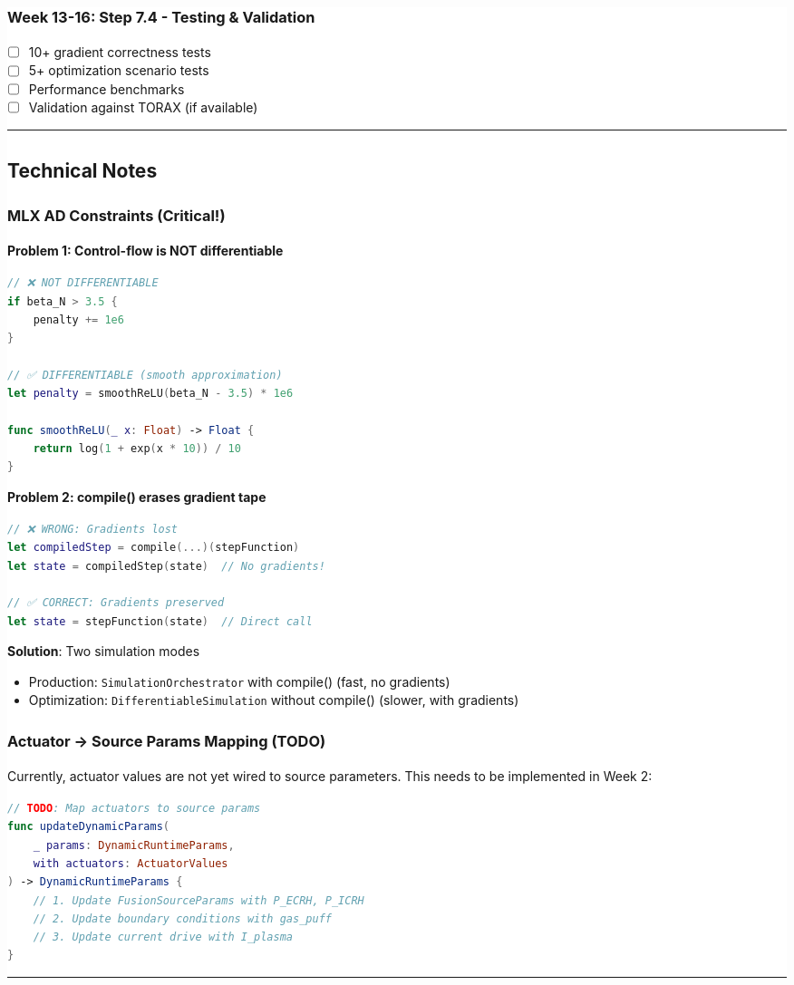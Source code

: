 ### Week 13-16: Step 7.4 - Testing & Validation

- [ ] 10+ gradient correctness tests
- [ ] 5+ optimization scenario tests
- [ ] Performance benchmarks
- [ ] Validation against TORAX (if available)

---

## Technical Notes

### MLX AD Constraints (Critical!)

**Problem 1: Control-flow is NOT differentiable**

```swift
// ❌ NOT DIFFERENTIABLE
if beta_N > 3.5 {
    penalty += 1e6
}

// ✅ DIFFERENTIABLE (smooth approximation)
let penalty = smoothReLU(beta_N - 3.5) * 1e6

func smoothReLU(_ x: Float) -> Float {
    return log(1 + exp(x * 10)) / 10
}
```

**Problem 2: compile() erases gradient tape**

```swift
// ❌ WRONG: Gradients lost
let compiledStep = compile(...)(stepFunction)
let state = compiledStep(state)  // No gradients!

// ✅ CORRECT: Gradients preserved
let state = stepFunction(state)  // Direct call
```

**Solution**: Two simulation modes
- Production: `SimulationOrchestrator` with compile() (fast, no gradients)
- Optimization: `DifferentiableSimulation` without compile() (slower, with gradients)

### Actuator → Source Params Mapping (TODO)

Currently, actuator values are not yet wired to source parameters. This needs to be implemented in Week 2:

```swift
// TODO: Map actuators to source params
func updateDynamicParams(
    _ params: DynamicRuntimeParams,
    with actuators: ActuatorValues
) -> DynamicRuntimeParams {
    // 1. Update FusionSourceParams with P_ECRH, P_ICRH
    // 2. Update boundary conditions with gas_puff
    // 3. Update current drive with I_plasma
}
```

---